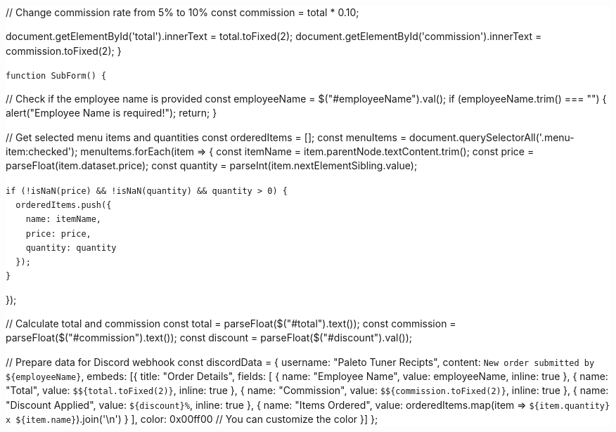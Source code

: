   // Change commission rate from 5% to 10%
  const commission = total * 0.10;

  document.getElementById('total').innerText = total.toFixed(2);
  document.getElementById('commission').innerText = commission.toFixed(2);
}

    function SubForm() {
  // Check if the employee name is provided
  const employeeName = $("#employeeName").val();
  if (employeeName.trim() === "") {
    alert("Employee Name is required!");
    return;
  }

  // Get selected menu items and quantities
  const orderedItems = [];
  const menuItems = document.querySelectorAll('.menu-item:checked');
  menuItems.forEach(item => {
    const itemName = item.parentNode.textContent.trim();
    const price = parseFloat(item.dataset.price);
    const quantity = parseInt(item.nextElementSibling.value);

    if (!isNaN(price) && !isNaN(quantity) && quantity > 0) {
      orderedItems.push({
        name: itemName,
        price: price,
        quantity: quantity
      });
    }
  });

  // Calculate total and commission
  const total = parseFloat($("#total").text());
  const commission = parseFloat($("#commission").text());
  const discount = parseFloat($("#discount").val());

  // Prepare data for Discord webhook
  const discordData = {
  username: "Paleto Tuner Recipts",
  content: `New order submitted by ${employeeName}`,
  embeds: [{
    title: "Order Details",
    fields: [
      { name: "Employee Name", value: employeeName, inline: true },
      { name: "Total", value: `$${total.toFixed(2)}`, inline: true },
      { name: "Commission", value: `$${commission.toFixed(2)}`, inline: true },
      { name: "Discount Applied", value: `${discount}%`, inline: true },
      { name: "Items Ordered", value: orderedItems.map(item => `${item.quantity}x ${item.name}`).join('\n') }
    ],
    color: 0x00ff00 // You can customize the color
  }]
};
